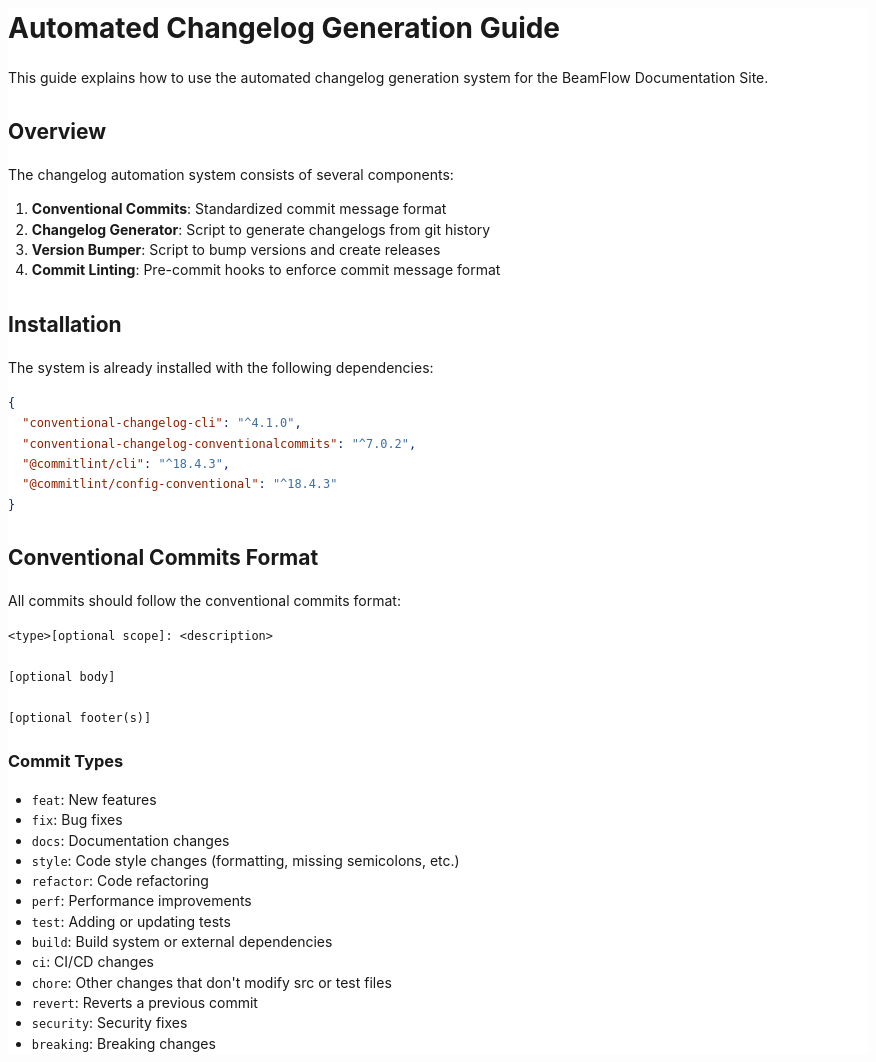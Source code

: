 # Automated Changelog Generation Guide

This guide explains how to use the automated changelog generation system for the BeamFlow Documentation Site.

## Overview

The changelog automation system consists of several components:

1. **Conventional Commits**: Standardized commit message format
2. **Changelog Generator**: Script to generate changelogs from git history
3. **Version Bumper**: Script to bump versions and create releases
4. **Commit Linting**: Pre-commit hooks to enforce commit message format

## Installation

The system is already installed with the following dependencies:

```json
{
  "conventional-changelog-cli": "^4.1.0",
  "conventional-changelog-conventionalcommits": "^7.0.2",
  "@commitlint/cli": "^18.4.3",
  "@commitlint/config-conventional": "^18.4.3"
}
```

## Conventional Commits Format

All commits should follow the conventional commits format:

```
<type>[optional scope]: <description>

[optional body]

[optional footer(s)]
```

### Commit Types

- `feat`: New features
- `fix`: Bug fixes
- `docs`: Documentation changes
- `style`: Code style changes (formatting, missing semicolons, etc.)
- `refactor`: Code refactoring
- `perf`: Performance improvements
- `test`: Adding or updating tests
- `build`: Build system or external dependencies
- `ci`: CI/CD changes
- `chore`: Other changes that don't modify src or test files
- `revert`: Reverts a previous commit
- `security`: Security fixes
- `breaking`: Breaking changes
